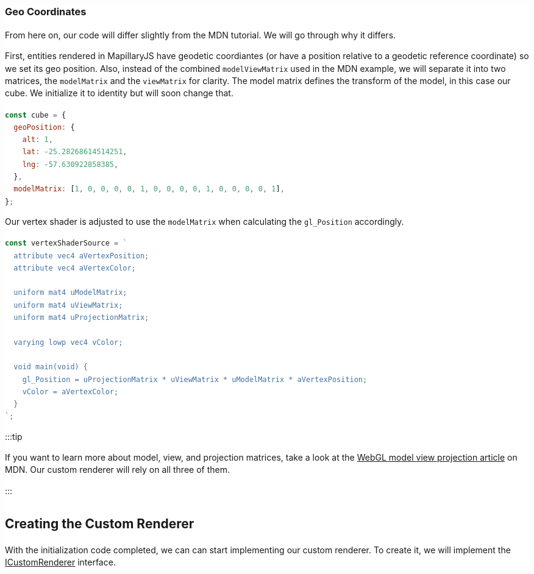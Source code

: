 ### Geo Coordinates

From here on, our code will differ slightly from the MDN tutorial. We will go through why it differs.

First, entities rendered in MapillaryJS have geodetic coordiantes (or have a position relative to a geodetic reference coordinate) so we set its geo position. Also, instead of the combined `modelViewMatrix` used in the MDN example, we will separate it into two matrices, the `modelMatrix` and the `viewMatrix` for clarity. The model matrix defines the transform of the model, in this case our cube. We initialize it to identity but will soon change that.

```js
const cube = {
  geoPosition: {
    alt: 1,
    lat: -25.28268614514251,
    lng: -57.630922858385,
  },
  modelMatrix: [1, 0, 0, 0, 0, 1, 0, 0, 0, 0, 1, 0, 0, 0, 0, 1],
};
```

Our vertex shader is adjusted to use the `modelMatrix` when calculating the `gl_Position` accordingly.

```js
const vertexShaderSource = `
  attribute vec4 aVertexPosition;
  attribute vec4 aVertexColor;

  uniform mat4 uModelMatrix;
  uniform mat4 uViewMatrix;
  uniform mat4 uProjectionMatrix;

  varying lowp vec4 vColor;

  void main(void) {
    gl_Position = uProjectionMatrix * uViewMatrix * uModelMatrix * aVertexPosition;
    vColor = aVertexColor;
  }
`;
```

:::tip

If you want to learn more about model, view, and projection matrices, take a look at the [WebGL model view projection article](https://developer.mozilla.org/en-US/docs/Web/API/WebGL_API/WebGL_model_view_projection) on MDN. Our custom renderer will rely on all three of them.

:::

## Creating the Custom Renderer

With the initialization code completed, we can can start implementing our custom renderer. To create it, we will implement the [ICustomRenderer](/api/interfaces/viewer.icustomrenderer) interface.
